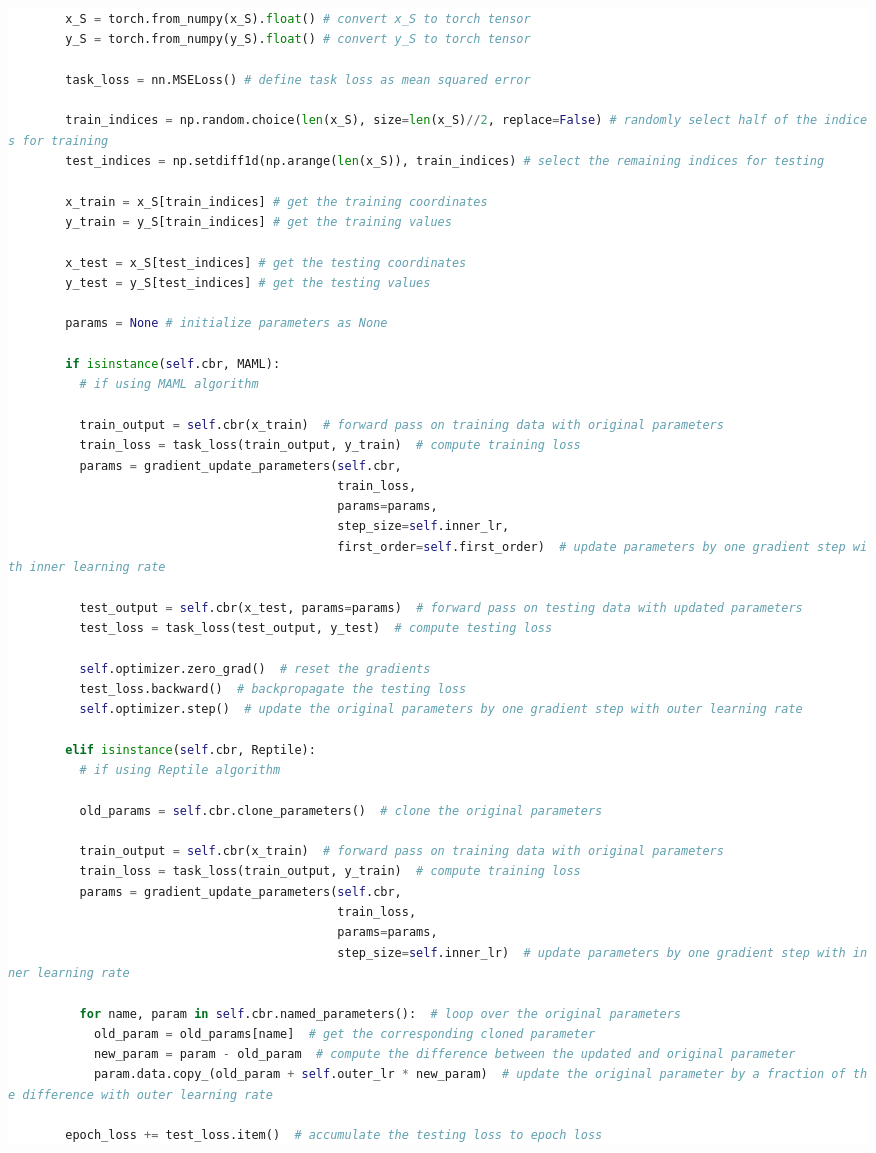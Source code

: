 ```python
        x_S = torch.from_numpy(x_S).float() # convert x_S to torch tensor
        y_S = torch.from_numpy(y_S).float() # convert y_S to torch tensor

        task_loss = nn.MSELoss() # define task loss as mean squared error

        train_indices = np.random.choice(len(x_S), size=len(x_S)//2, replace=False) # randomly select half of the indices for training
        test_indices = np.setdiff1d(np.arange(len(x_S)), train_indices) # select the remaining indices for testing

        x_train = x_S[train_indices] # get the training coordinates
        y_train = y_S[train_indices] # get the training values

        x_test = x_S[test_indices] # get the testing coordinates
        y_test = y_S[test_indices] # get the testing values

        params = None # initialize parameters as None

        if isinstance(self.cbr, MAML): 
          # if using MAML algorithm

          train_output = self.cbr(x_train)  # forward pass on training data with original parameters 
          train_loss = task_loss(train_output, y_train)  # compute training loss 
          params = gradient_update_parameters(self.cbr,
                                              train_loss,
                                              params=params,
                                              step_size=self.inner_lr,
                                              first_order=self.first_order)  # update parameters by one gradient step with inner learning rate

          test_output = self.cbr(x_test, params=params)  # forward pass on testing data with updated parameters
          test_loss = task_loss(test_output, y_test)  # compute testing loss

          self.optimizer.zero_grad()  # reset the gradients
          test_loss.backward()  # backpropagate the testing loss
          self.optimizer.step()  # update the original parameters by one gradient step with outer learning rate

        elif isinstance(self.cbr, Reptile):
          # if using Reptile algorithm

          old_params = self.cbr.clone_parameters()  # clone the original parameters

          train_output = self.cbr(x_train)  # forward pass on training data with original parameters
          train_loss = task_loss(train_output, y_train)  # compute training loss
          params = gradient_update_parameters(self.cbr,
                                              train_loss,
                                              params=params,
                                              step_size=self.inner_lr)  # update parameters by one gradient step with inner learning rate

          for name, param in self.cbr.named_parameters():  # loop over the original parameters
            old_param = old_params[name]  # get the corresponding cloned parameter
            new_param = param - old_param  # compute the difference between the updated and original parameter
            param.data.copy_(old_param + self.outer_lr * new_param)  # update the original parameter by a fraction of the difference with outer learning rate

        epoch_loss += test_loss.item()  # accumulate the testing loss to epoch loss

```

[1]: https://arxiv.org/abs/2012.02189 "Learned Initializations for Optimizing Coordinate-Based Neural ..."
[2]: https://arxiv.org/pdf/2012.02189 "arXiv.org"
[3]: http://export.arxiv.org/abs/1604.02189v2 "[1604.02189v2] Should Entanglement Measures be Monogamous or Faithful?"
[1]: https://arxiv.org/abs/2012.02189v2 "Learned Initializations for Optimizing Coordinate-Based Neural ..."
[2]: https://arxiv.org/pdf/2012.02189 "arXiv.org"
[3]: https://arxiv-export1.library.cornell.edu/abs/2209.02189v2 "[2209.02189v2] Object-Oriented Requirements: a Unified Framework for ..."